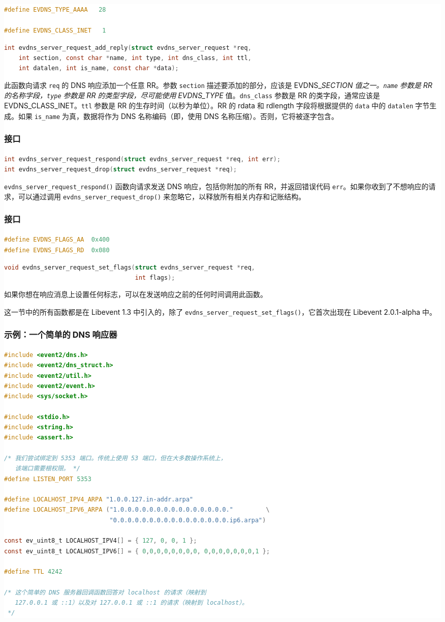 ```c
#define EVDNS_TYPE_AAAA   28

#define EVDNS_CLASS_INET   1
```

```c
int evdns_server_request_add_reply(struct evdns_server_request *req,
    int section, const char *name, int type, int dns_class, int ttl,
    int datalen, int is_name, const char *data);
```
此函数向请求 `req` 的 DNS 响应添加一个任意 RR。参数 `section` 描述要添加的部分，应该是 EVDNS_*_SECTION 值之一。`name` 参数是 RR 的名称字段，`type` 参数是 RR 的类型字段，尽可能使用 EVDNS_TYPE_* 值。`dns_class` 参数是 RR 的类字段，通常应该是 EVDNS_CLASS_INET。`ttl` 参数是 RR 的生存时间（以秒为单位）。RR 的 rdata 和 rdlength 字段将根据提供的 `data` 中的 `datalen` 字节生成。如果 `is_name` 为真，数据将作为 DNS 名称编码（即，使用 DNS 名称压缩）。否则，它将被逐字包含。

### 接口
```c
int evdns_server_request_respond(struct evdns_server_request *req, int err);
int evdns_server_request_drop(struct evdns_server_request *req);
```
`evdns_server_request_respond()` 函数向请求发送 DNS 响应，包括你附加的所有 RR，并返回错误代码 `err`。如果你收到了不想响应的请求，可以通过调用 `evdns_server_request_drop()` 来忽略它，以释放所有相关内存和记账结构。

### 接口
```c
#define EVDNS_FLAGS_AA  0x400
#define EVDNS_FLAGS_RD  0x080
```

```c
void evdns_server_request_set_flags(struct evdns_server_request *req,
                                    int flags);
```
如果你想在响应消息上设置任何标志，可以在发送响应之前的任何时间调用此函数。

这一节中的所有函数都是在 Libevent 1.3 中引入的，除了 `evdns_server_request_set_flags()`，它首次出现在 Libevent 2.0.1-alpha 中。

### 示例：一个简单的 DNS 响应器

```c
#include <event2/dns.h>
#include <event2/dns_struct.h>
#include <event2/util.h>
#include <event2/event.h>
#include <sys/socket.h>

#include <stdio.h>
#include <string.h>
#include <assert.h>

/* 我们尝试绑定到 5353 端口。传统上使用 53 端口，但在大多数操作系统上，
   该端口需要根权限。 */
#define LISTEN_PORT 5353

#define LOCALHOST_IPV4_ARPA "1.0.0.127.in-addr.arpa"
#define LOCALHOST_IPV6_ARPA ("1.0.0.0.0.0.0.0.0.0.0.0.0.0.0.0."         \
                             "0.0.0.0.0.0.0.0.0.0.0.0.0.0.0.0.ip6.arpa")

const ev_uint8_t LOCALHOST_IPV4[] = { 127, 0, 0, 1 };
const ev_uint8_t LOCALHOST_IPV6[] = { 0,0,0,0,0,0,0,0, 0,0,0,0,0,0,0,1 };

#define TTL 4242

/* 这个简单的 DNS 服务器回调函数回答对 localhost 的请求（映射到
   127.0.0.1 或 ::1）以及对 127.0.0.1 或 ::1 的请求（映射到 localhost）。
 */
```